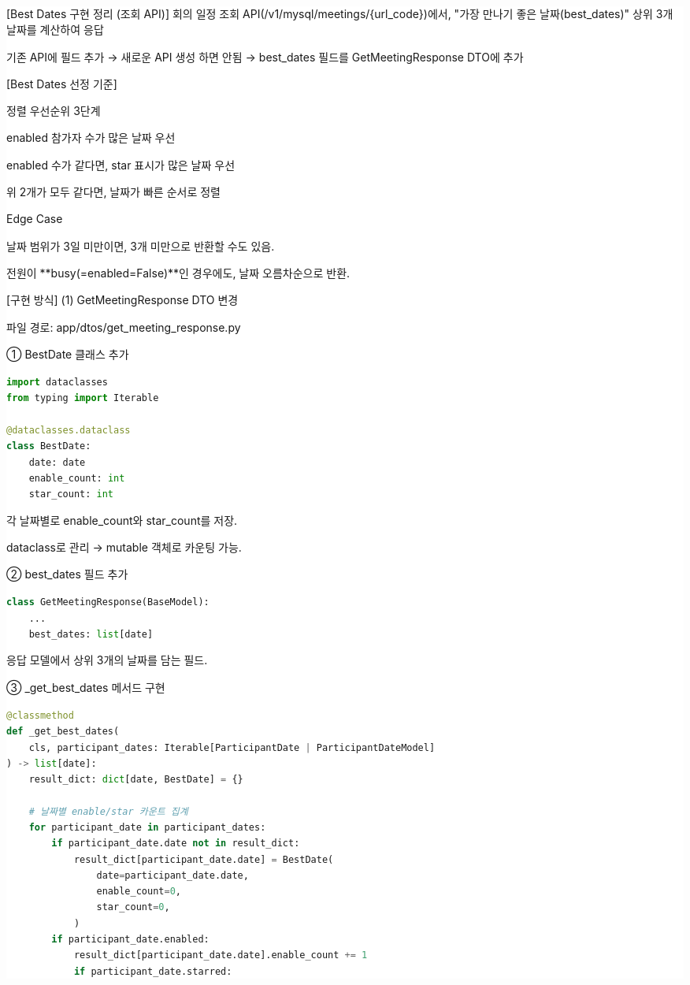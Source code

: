 [Best Dates 구현 정리 (조회 API)]
회의 일정 조회 API(/v1/mysql/meetings/{url_code})에서,
"가장 만나기 좋은 날짜(best_dates)" 상위 3개 날짜를 계산하여 응답

기존 API에 필드 추가 → 새로운 API 생성 하면 안됨
→ best_dates 필드를 GetMeetingResponse DTO에 추가 

[Best Dates 선정 기준]

정렬 우선순위 3단계

enabled 참가자 수가 많은 날짜 우선

enabled 수가 같다면, star 표시가 많은 날짜 우선

위 2개가 모두 같다면, 날짜가 빠른 순서로 정렬

Edge Case

날짜 범위가 3일 미만이면, 3개 미만으로 반환할 수도 있음.

전원이 **busy(=enabled=False)**인 경우에도, 날짜 오름차순으로 반환.

[구현 방식]
(1) GetMeetingResponse DTO 변경

파일 경로: app/dtos/get_meeting_response.py

① BestDate 클래스 추가
```python
import dataclasses
from typing import Iterable

@dataclasses.dataclass
class BestDate:
    date: date
    enable_count: int
    star_count: int
```

각 날짜별로 enable_count와 star_count를 저장.

dataclass로 관리 → mutable 객체로 카운팅 가능.

② best_dates 필드 추가
```python
class GetMeetingResponse(BaseModel):
    ...
    best_dates: list[date]
```

응답 모델에서 상위 3개의 날짜를 담는 필드.

③ _get_best_dates 메서드 구현
```python
@classmethod
def _get_best_dates(
    cls, participant_dates: Iterable[ParticipantDate | ParticipantDateModel]
) -> list[date]:
    result_dict: dict[date, BestDate] = {}

    # 날짜별 enable/star 카운트 집계
    for participant_date in participant_dates:
        if participant_date.date not in result_dict:
            result_dict[participant_date.date] = BestDate(
                date=participant_date.date,
                enable_count=0,
                star_count=0,
            )
        if participant_date.enabled:
            result_dict[participant_date.date].enable_count += 1
            if participant_date.starred:
```